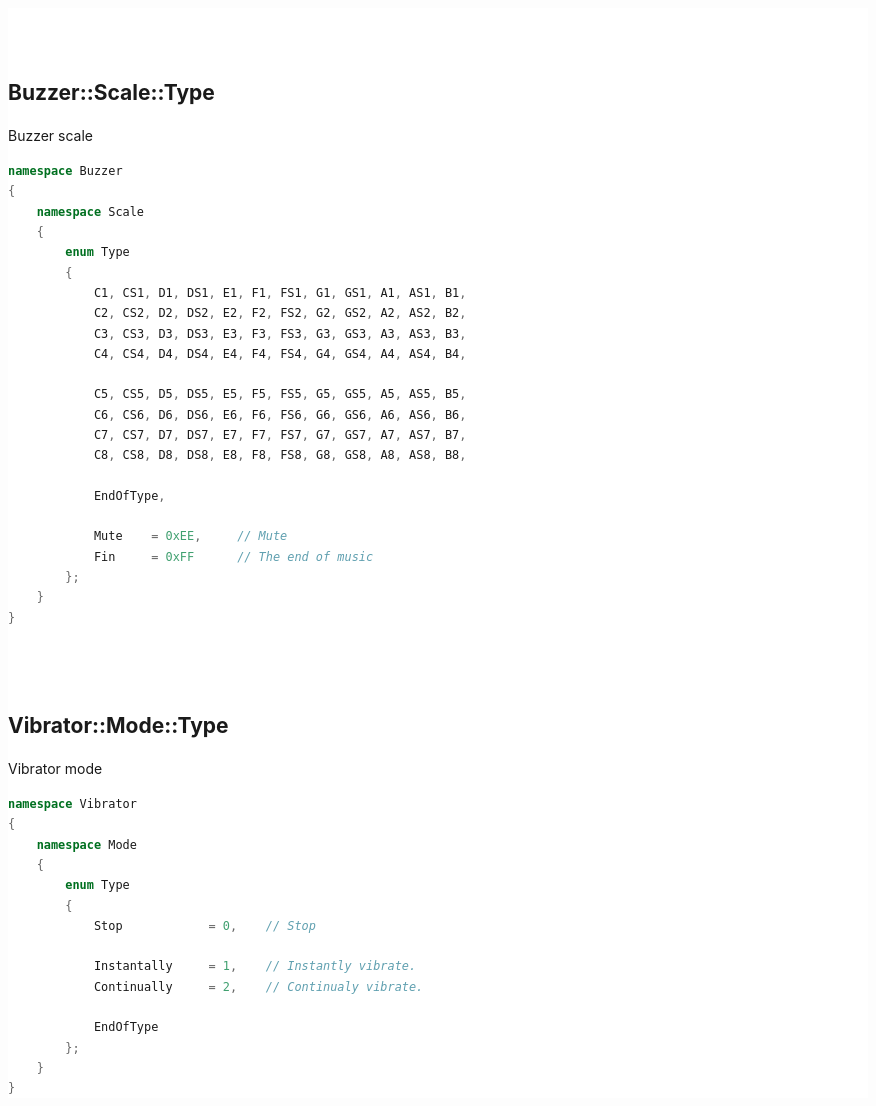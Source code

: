 
<br>
<br>


## <a name="Buzzer_Scale">Buzzer::Scale::Type</a>

Buzzer scale

```cpp
namespace Buzzer
{
    namespace Scale
    {
        enum Type
        {
            C1, CS1, D1, DS1, E1, F1, FS1, G1, GS1, A1, AS1, B1,
            C2, CS2, D2, DS2, E2, F2, FS2, G2, GS2, A2, AS2, B2,
            C3, CS3, D3, DS3, E3, F3, FS3, G3, GS3, A3, AS3, B3,
            C4, CS4, D4, DS4, E4, F4, FS4, G4, GS4, A4, AS4, B4,
            
            C5, CS5, D5, DS5, E5, F5, FS5, G5, GS5, A5, AS5, B5,
            C6, CS6, D6, DS6, E6, F6, FS6, G6, GS6, A6, AS6, B6,
            C7, CS7, D7, DS7, E7, F7, FS7, G7, GS7, A7, AS7, B7,
            C8, CS8, D8, DS8, E8, F8, FS8, G8, GS8, A8, AS8, B8,
        
            EndOfType,
            
            Mute    = 0xEE,     // Mute
            Fin     = 0xFF      // The end of music
        };
    }
}
```

<br>
<br>


## <a name="Vibrator_Mode">Vibrator::Mode::Type</a>

Vibrator mode

```cpp
namespace Vibrator
{
    namespace Mode
    {
        enum Type
        {
            Stop            = 0,    // Stop
            
            Instantally     = 1,    // Instantly vibrate.
            Continually     = 2,    // Continualy vibrate.
            
            EndOfType
        };
    }
}
```
